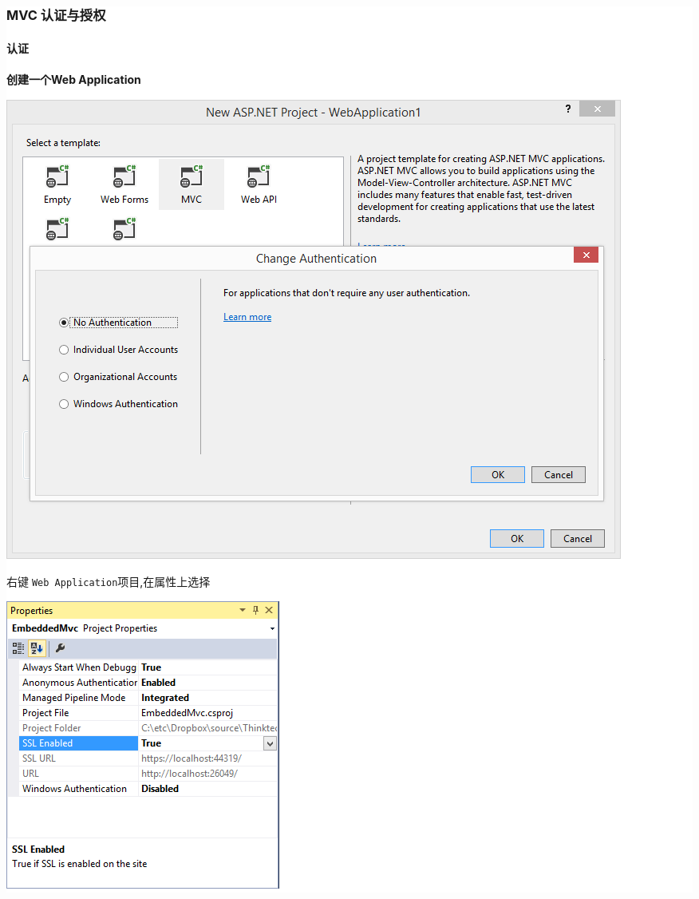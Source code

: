 ###  MVC 认证与授权

#### 认证

__创建一个Web Application__

![WebApplication选项](images/webapplication01.png)

右键 `Web Application`项目,在属性上选择

![WebApplication项目属性](images/webapplication02.png)
